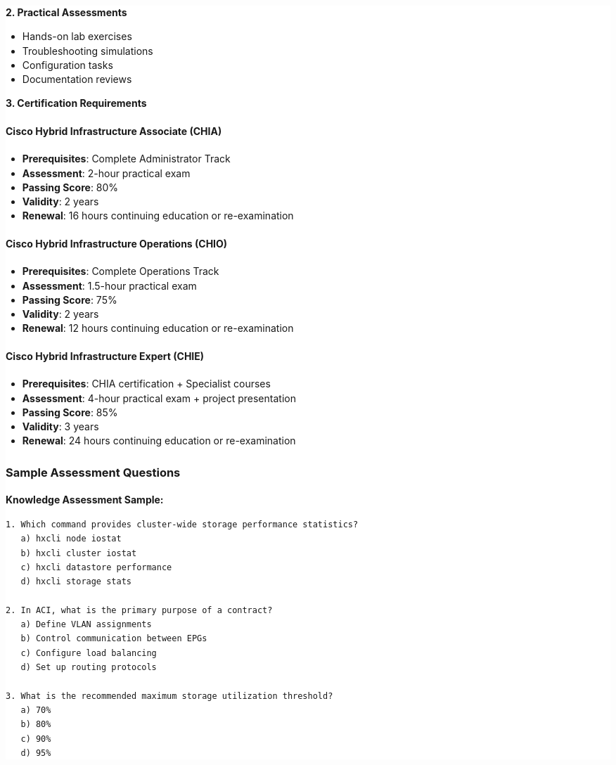**2. Practical Assessments**
- Hands-on lab exercises
- Troubleshooting simulations
- Configuration tasks
- Documentation reviews

**3. Certification Requirements**

#### Cisco Hybrid Infrastructure Associate (CHIA)
- **Prerequisites**: Complete Administrator Track
- **Assessment**: 2-hour practical exam
- **Passing Score**: 80%
- **Validity**: 2 years
- **Renewal**: 16 hours continuing education or re-examination

#### Cisco Hybrid Infrastructure Operations (CHIO)
- **Prerequisites**: Complete Operations Track
- **Assessment**: 1.5-hour practical exam
- **Passing Score**: 75%
- **Validity**: 2 years
- **Renewal**: 12 hours continuing education or re-examination

#### Cisco Hybrid Infrastructure Expert (CHIE)
- **Prerequisites**: CHIA certification + Specialist courses
- **Assessment**: 4-hour practical exam + project presentation
- **Passing Score**: 85%
- **Validity**: 3 years
- **Renewal**: 24 hours continuing education or re-examination

### Sample Assessment Questions

**Knowledge Assessment Sample:**

```
1. Which command provides cluster-wide storage performance statistics?
   a) hxcli node iostat
   b) hxcli cluster iostat
   c) hxcli datastore performance
   d) hxcli storage stats

2. In ACI, what is the primary purpose of a contract?
   a) Define VLAN assignments
   b) Control communication between EPGs
   c) Configure load balancing
   d) Set up routing protocols

3. What is the recommended maximum storage utilization threshold?
   a) 70%
   b) 80%
   c) 90%
   d) 95%
```
